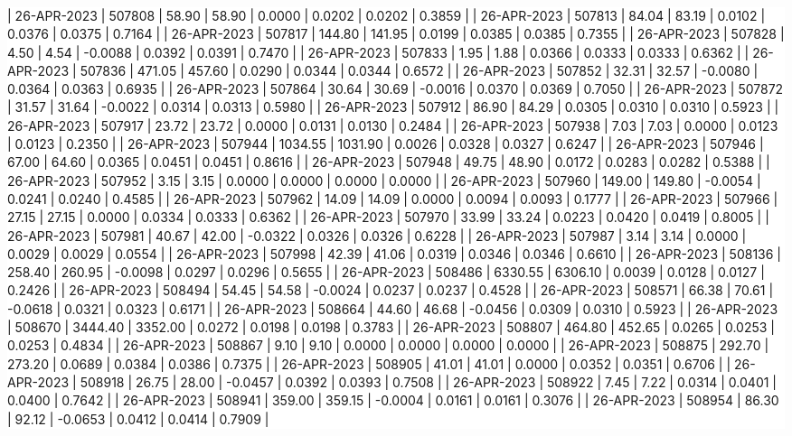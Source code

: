 | 26-APR-2023 | 507808 | 58.90 | 58.90 | 0.0000 | 0.0202 | 0.0202 | 0.3859 |
| 26-APR-2023 | 507813 | 84.04 | 83.19 | 0.0102 | 0.0376 | 0.0375 | 0.7164 |
| 26-APR-2023 | 507817 | 144.80 | 141.95 | 0.0199 | 0.0385 | 0.0385 | 0.7355 |
| 26-APR-2023 | 507828 | 4.50 | 4.54 | -0.0088 | 0.0392 | 0.0391 | 0.7470 |
| 26-APR-2023 | 507833 | 1.95 | 1.88 | 0.0366 | 0.0333 | 0.0333 | 0.6362 |
| 26-APR-2023 | 507836 | 471.05 | 457.60 | 0.0290 | 0.0344 | 0.0344 | 0.6572 |
| 26-APR-2023 | 507852 | 32.31 | 32.57 | -0.0080 | 0.0364 | 0.0363 | 0.6935 |
| 26-APR-2023 | 507864 | 30.64 | 30.69 | -0.0016 | 0.0370 | 0.0369 | 0.7050 |
| 26-APR-2023 | 507872 | 31.57 | 31.64 | -0.0022 | 0.0314 | 0.0313 | 0.5980 |
| 26-APR-2023 | 507912 | 86.90 | 84.29 | 0.0305 | 0.0310 | 0.0310 | 0.5923 |
| 26-APR-2023 | 507917 | 23.72 | 23.72 | 0.0000 | 0.0131 | 0.0130 | 0.2484 |
| 26-APR-2023 | 507938 | 7.03 | 7.03 | 0.0000 | 0.0123 | 0.0123 | 0.2350 |
| 26-APR-2023 | 507944 | 1034.55 | 1031.90 | 0.0026 | 0.0328 | 0.0327 | 0.6247 |
| 26-APR-2023 | 507946 | 67.00 | 64.60 | 0.0365 | 0.0451 | 0.0451 | 0.8616 |
| 26-APR-2023 | 507948 | 49.75 | 48.90 | 0.0172 | 0.0283 | 0.0282 | 0.5388 |
| 26-APR-2023 | 507952 | 3.15 | 3.15 | 0.0000 | 0.0000 | 0.0000 | 0.0000 |
| 26-APR-2023 | 507960 | 149.00 | 149.80 | -0.0054 | 0.0241 | 0.0240 | 0.4585 |
| 26-APR-2023 | 507962 | 14.09 | 14.09 | 0.0000 | 0.0094 | 0.0093 | 0.1777 |
| 26-APR-2023 | 507966 | 27.15 | 27.15 | 0.0000 | 0.0334 | 0.0333 | 0.6362 |
| 26-APR-2023 | 507970 | 33.99 | 33.24 | 0.0223 | 0.0420 | 0.0419 | 0.8005 |
| 26-APR-2023 | 507981 | 40.67 | 42.00 | -0.0322 | 0.0326 | 0.0326 | 0.6228 |
| 26-APR-2023 | 507987 | 3.14 | 3.14 | 0.0000 | 0.0029 | 0.0029 | 0.0554 |
| 26-APR-2023 | 507998 | 42.39 | 41.06 | 0.0319 | 0.0346 | 0.0346 | 0.6610 |
| 26-APR-2023 | 508136 | 258.40 | 260.95 | -0.0098 | 0.0297 | 0.0296 | 0.5655 |
| 26-APR-2023 | 508486 | 6330.55 | 6306.10 | 0.0039 | 0.0128 | 0.0127 | 0.2426 |
| 26-APR-2023 | 508494 | 54.45 | 54.58 | -0.0024 | 0.0237 | 0.0237 | 0.4528 |
| 26-APR-2023 | 508571 | 66.38 | 70.61 | -0.0618 | 0.0321 | 0.0323 | 0.6171 |
| 26-APR-2023 | 508664 | 44.60 | 46.68 | -0.0456 | 0.0309 | 0.0310 | 0.5923 |
| 26-APR-2023 | 508670 | 3444.40 | 3352.00 | 0.0272 | 0.0198 | 0.0198 | 0.3783 |
| 26-APR-2023 | 508807 | 464.80 | 452.65 | 0.0265 | 0.0253 | 0.0253 | 0.4834 |
| 26-APR-2023 | 508867 | 9.10 | 9.10 | 0.0000 | 0.0000 | 0.0000 | 0.0000 |
| 26-APR-2023 | 508875 | 292.70 | 273.20 | 0.0689 | 0.0384 | 0.0386 | 0.7375 |
| 26-APR-2023 | 508905 | 41.01 | 41.01 | 0.0000 | 0.0352 | 0.0351 | 0.6706 |
| 26-APR-2023 | 508918 | 26.75 | 28.00 | -0.0457 | 0.0392 | 0.0393 | 0.7508 |
| 26-APR-2023 | 508922 | 7.45 | 7.22 | 0.0314 | 0.0401 | 0.0400 | 0.7642 |
| 26-APR-2023 | 508941 | 359.00 | 359.15 | -0.0004 | 0.0161 | 0.0161 | 0.3076 |
| 26-APR-2023 | 508954 | 86.30 | 92.12 | -0.0653 | 0.0412 | 0.0414 | 0.7909 |